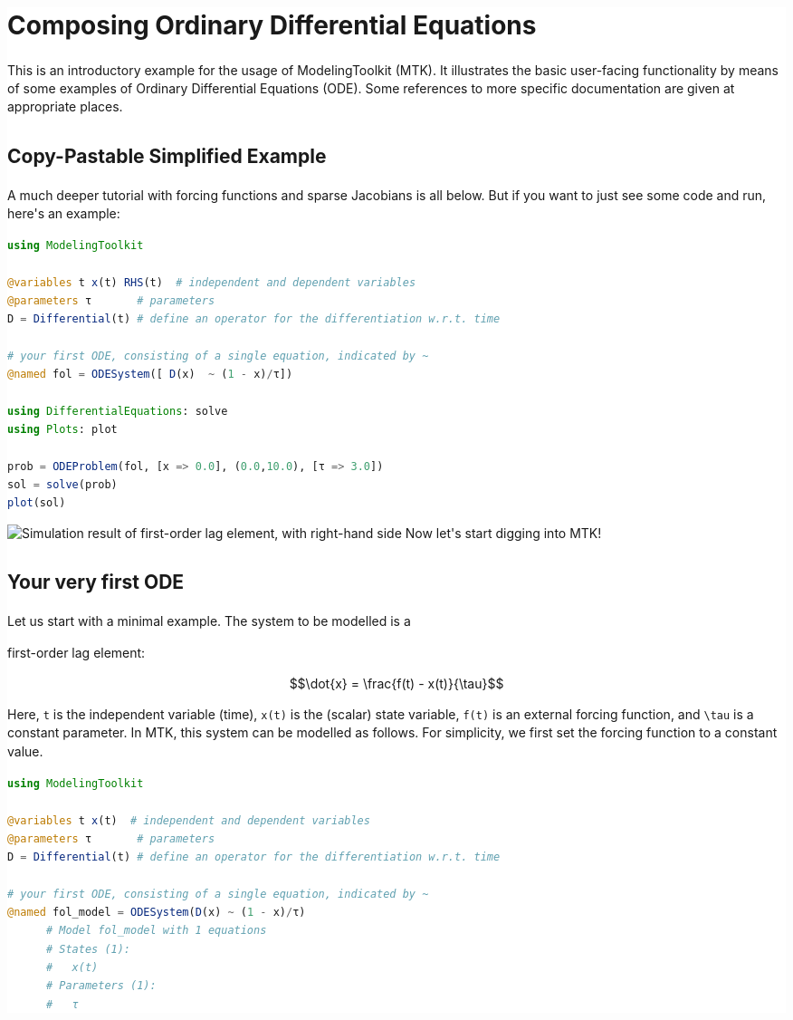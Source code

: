 # Composing Ordinary Differential Equations

This is an introductory example for the usage of ModelingToolkit (MTK).
It illustrates the basic user-facing functionality by means of some
examples of Ordinary Differential Equations (ODE). Some references to
more specific documentation are given at appropriate places.

## Copy-Pastable Simplified Example

A much deeper tutorial with forcing functions and sparse Jacobians is all below.
But if you want to just see some code and run, here's an example:

```julia
using ModelingToolkit

@variables t x(t) RHS(t)  # independent and dependent variables
@parameters τ       # parameters
D = Differential(t) # define an operator for the differentiation w.r.t. time

# your first ODE, consisting of a single equation, indicated by ~
@named fol = ODESystem([ D(x)  ~ (1 - x)/τ])

using DifferentialEquations: solve
using Plots: plot

prob = ODEProblem(fol, [x => 0.0], (0.0,10.0), [τ => 3.0])
sol = solve(prob)
plot(sol)
```

![Simulation result of first-order lag element, with right-hand side](https://user-images.githubusercontent.com/13935112/111958369-703f2200-8aed-11eb-8bb4-0abe9652e850.png)
Now let's start digging into MTK!

## Your very first ODE

Let us start with a minimal example. The system to be modelled is a

first-order lag element:

```math
\dot{x} = \frac{f(t) - x(t)}{\tau}
```

Here, ``t`` is the independent variable (time), ``x(t)`` is the (scalar) state
variable, ``f(t)`` is an external forcing function, and ``\tau`` is a constant
parameter. In MTK, this system can be modelled as follows. For simplicity, we
first set the forcing function to a constant value.

```julia
using ModelingToolkit

@variables t x(t)  # independent and dependent variables
@parameters τ       # parameters
D = Differential(t) # define an operator for the differentiation w.r.t. time

# your first ODE, consisting of a single equation, indicated by ~
@named fol_model = ODESystem(D(x) ~ (1 - x)/τ)
      # Model fol_model with 1 equations
      # States (1):
      #   x(t)
      # Parameters (1):
      #   τ
```
